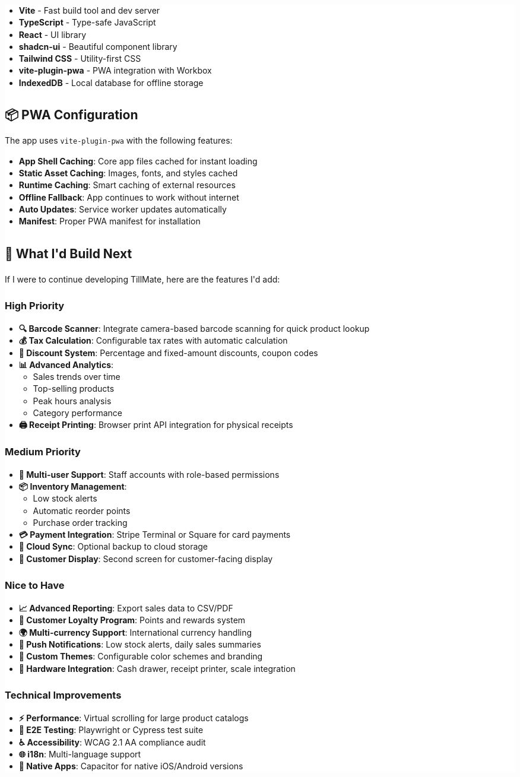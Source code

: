 - **Vite** - Fast build tool and dev server
- **TypeScript** - Type-safe JavaScript
- **React** - UI library
- **shadcn-ui** - Beautiful component library
- **Tailwind CSS** - Utility-first CSS
- **vite-plugin-pwa** - PWA integration with Workbox
- **IndexedDB** - Local database for offline storage

## 📦 PWA Configuration

The app uses `vite-plugin-pwa` with the following features:

- **App Shell Caching**: Core app files cached for instant loading
- **Static Asset Caching**: Images, fonts, and styles cached
- **Runtime Caching**: Smart caching of external resources
- **Offline Fallback**: App continues to work without internet
- **Auto Updates**: Service worker updates automatically
- **Manifest**: Proper PWA manifest for installation

## 🚀 What I'd Build Next

If I were to continue developing TillMate, here are the features I'd add:

### High Priority
- **🔍 Barcode Scanner**: Integrate camera-based barcode scanning for quick product lookup
- **💰 Tax Calculation**: Configurable tax rates with automatic calculation
- **🎫 Discount System**: Percentage and fixed-amount discounts, coupon codes
- **📊 Advanced Analytics**: 
  - Sales trends over time
  - Top-selling products
  - Peak hours analysis
  - Category performance
- **🖨️ Receipt Printing**: Browser print API integration for physical receipts

### Medium Priority
- **👥 Multi-user Support**: Staff accounts with role-based permissions
- **📦 Inventory Management**: 
  - Low stock alerts
  - Automatic reorder points
  - Purchase order tracking
- **💳 Payment Integration**: Stripe Terminal or Square for card payments
- **🔄 Cloud Sync**: Optional backup to cloud storage
- **📱 Customer Display**: Second screen for customer-facing display

### Nice to Have
- **📈 Advanced Reporting**: Export sales data to CSV/PDF
- **🎯 Customer Loyalty Program**: Points and rewards system
- **🌍 Multi-currency Support**: International currency handling
- **🔔 Push Notifications**: Low stock alerts, daily sales summaries
- **🎨 Custom Themes**: Configurable color schemes and branding
- **🔌 Hardware Integration**: Cash drawer, receipt printer, scale integration

### Technical Improvements
- **⚡ Performance**: Virtual scrolling for large product catalogs
- **🧪 E2E Testing**: Playwright or Cypress test suite
- **♿ Accessibility**: WCAG 2.1 AA compliance audit
- **🌐 i18n**: Multi-language support
- **📱 Native Apps**: Capacitor for native iOS/Android versions
